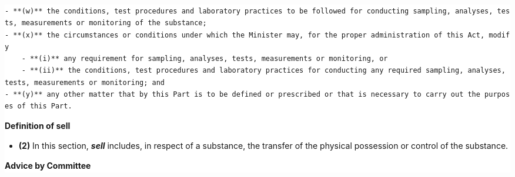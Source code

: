 	- **(w)** the conditions, test procedures and laboratory practices to be followed for conducting sampling, analyses, tests, measurements or monitoring of the substance;
	- **(x)** the circumstances or conditions under which the Minister may, for the proper administration of this Act, modify
		- **(i)** any requirement for sampling, analyses, tests, measurements or monitoring, or
		- **(ii)** the conditions, test procedures and laboratory practices for conducting any required sampling, analyses, tests, measurements or monitoring; and
	- **(y)** any other matter that by this Part is to be defined or prescribed or that is necessary to carry out the purposes of this Part.

**Definition of sell**

- **(2)** In this section, ***sell*** includes, in respect of a substance, the transfer of the physical possession or control of the substance.

**Advice by Committee**

